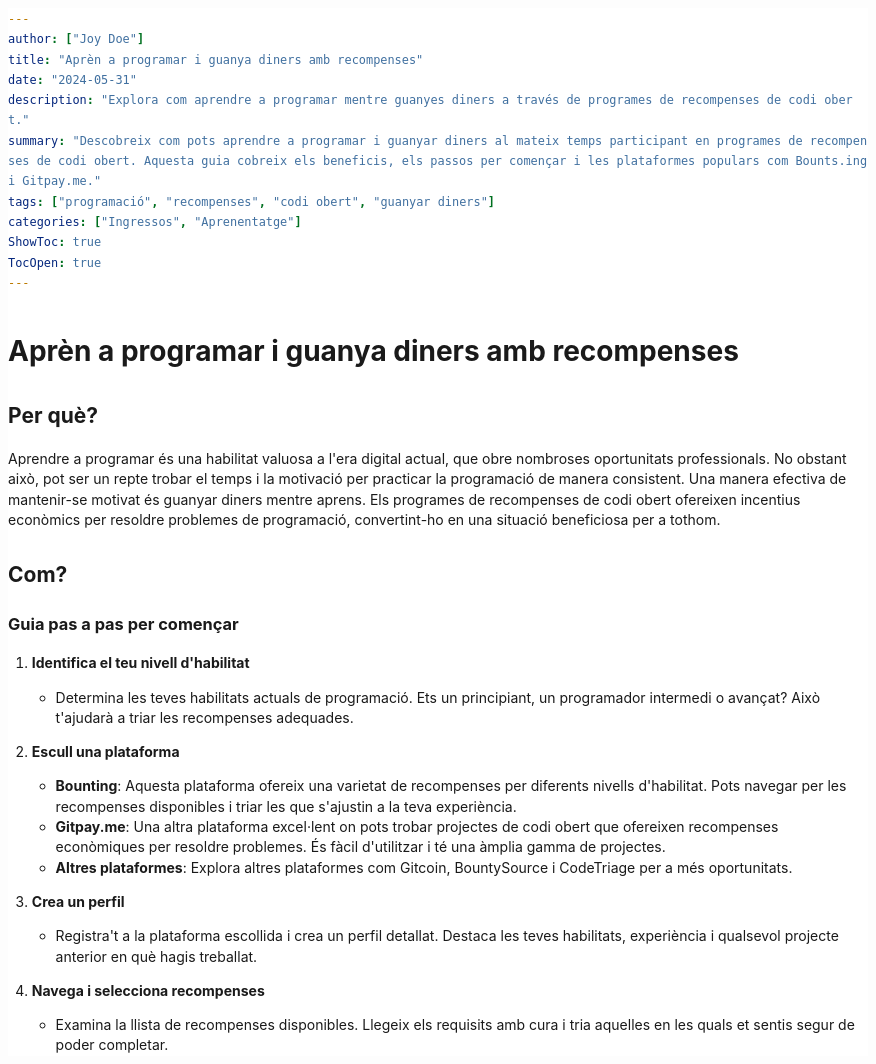 ```yaml
---
author: ["Joy Doe"]
title: "Aprèn a programar i guanya diners amb recompenses"
date: "2024-05-31"
description: "Explora com aprendre a programar mentre guanyes diners a través de programes de recompenses de codi obert."
summary: "Descobreix com pots aprendre a programar i guanyar diners al mateix temps participant en programes de recompenses de codi obert. Aquesta guia cobreix els beneficis, els passos per començar i les plataformes populars com Bounts.ing i Gitpay.me."
tags: ["programació", "recompenses", "codi obert", "guanyar diners"]
categories: ["Ingressos", "Aprenentatge"]
ShowToc: true
TocOpen: true
---
```


# Aprèn a programar i guanya diners amb recompenses

## Per què?

Aprendre a programar és una habilitat valuosa a l'era digital actual, que obre nombroses oportunitats professionals. No obstant això, pot ser un repte trobar el temps i la motivació per practicar la programació de manera consistent. Una manera efectiva de mantenir-se motivat és guanyar diners mentre aprens. Els programes de recompenses de codi obert ofereixen incentius econòmics per resoldre problemes de programació, convertint-ho en una situació beneficiosa per a tothom.

## Com?

### Guia pas a pas per començar

1. **Identifica el teu nivell d'habilitat**
   - Determina les teves habilitats actuals de programació. Ets un principiant, un programador intermedi o avançat? Això t'ajudarà a triar les recompenses adequades.

2. **Escull una plataforma**
   - **Bounting**: Aquesta plataforma ofereix una varietat de recompenses per diferents nivells d'habilitat. Pots navegar per les recompenses disponibles i triar les que s'ajustin a la teva experiència.
   - **Gitpay.me**: Una altra plataforma excel·lent on pots trobar projectes de codi obert que ofereixen recompenses econòmiques per resoldre problemes. És fàcil d'utilitzar i té una àmplia gamma de projectes.
   - **Altres plataformes**: Explora altres plataformes com Gitcoin, BountySource i CodeTriage per a més oportunitats.

3. **Crea un perfil**
   - Registra't a la plataforma escollida i crea un perfil detallat. Destaca les teves habilitats, experiència i qualsevol projecte anterior en què hagis treballat.

4. **Navega i selecciona recompenses**
   - Examina la llista de recompenses disponibles. Llegeix els requisits amb cura i tria aquelles en les quals et sentis segur de poder completar.
